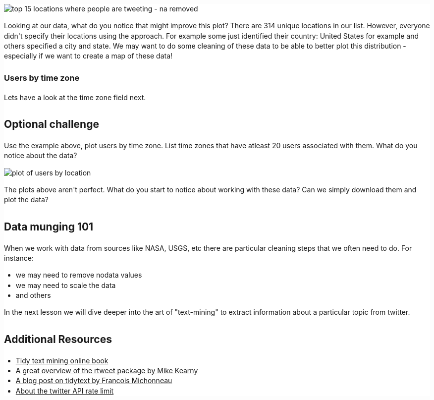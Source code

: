 <img src="{{ site.url }}/images/rfigs/courses/earth-analytics/13-programmatic-data-access/in-class/2017-04-19-social-media-02-r/users-tweeting2-1.png" title="top 15 locations where people are tweeting - na removed" alt="top 15 locations where people are tweeting - na removed" width="90%" />

Looking at our data, what do you notice that might improve this plot?
There are 314 unique locations in our list. However, everyone didn't specify their
locations using the approach. For example some just identified their country:
United States for example and others specified a city and state. We may want to
do some cleaning of these data to be able to better plot this distribution - especially
if we want to create a map of these data!

### Users by time zone

Lets have a look at the time zone field next.




<div class="notice--warning" markdown="1">

## <i class="fa fa-pencil-square-o" aria-hidden="true"></i> Optional challenge

Use the example above, plot users by time zone. List time zones that have atleast
20 users associated with them. What do you notice about the data?
</div>

<img src="{{ site.url }}/images/rfigs/courses/earth-analytics/13-programmatic-data-access/in-class/2017-04-19-social-media-02-r/plot-timezone-cleaned-1.png" title="plot of users by location" alt="plot of users by location" width="90%" />




The plots above aren't perfect. What do you start to notice about working
with these data? Can we simply download them and plot the data?

## Data munging  101

When we work with data from sources like NASA, USGS, etc there are particular
cleaning steps that we often need to do. For instance:

* we may need to remove nodata values
* we may need to scale the data
* and others

In the next lesson we will dive deeper into the art of "text-mining" to extract
information about a particular topic from twitter.


<div class="notice--info" markdown="1">

## Additional Resources

* <a href="http://tidytextmining.com/" target="_blank">Tidy text mining online book</a>
* <a href="https://mkearney.github.io/rtweet/articles/intro.html#retrieving-trends" target="_blank">A great overview of the rtweet package by Mike Kearny</a>
* <a href="https://francoismichonneau.net/2017/04/tidytext-origins-of-species/" target="_blank">A blog post on tidytext by Francois Michonneau</a>
*  <a href="https://blog.twitter.com/2008/what-does-rate-limit-exceeded-mean-updated" target="_blank">About the twitter API rate limit</a>

</div>
